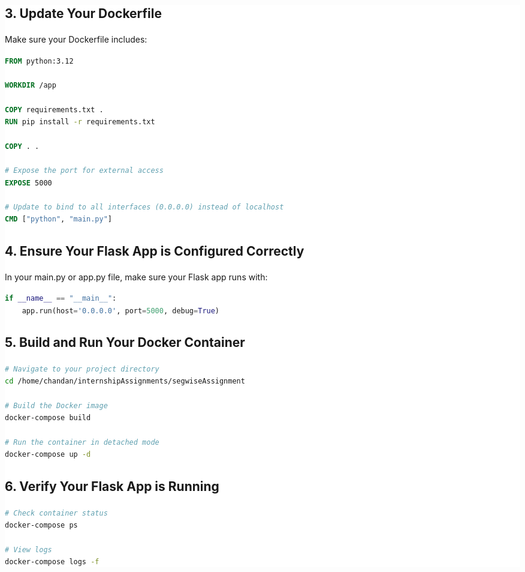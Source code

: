 ## 3. Update Your Dockerfile

Make sure your Dockerfile includes:

```dockerfile
FROM python:3.12

WORKDIR /app

COPY requirements.txt .
RUN pip install -r requirements.txt

COPY . .

# Expose the port for external access
EXPOSE 5000

# Update to bind to all interfaces (0.0.0.0) instead of localhost
CMD ["python", "main.py"]
```

## 4. Ensure Your Flask App is Configured Correctly

In your main.py or app.py file, make sure your Flask app runs with:

```python
if __name__ == "__main__":
    app.run(host='0.0.0.0', port=5000, debug=True)
```

## 5. Build and Run Your Docker Container

```bash
# Navigate to your project directory
cd /home/chandan/internshipAssignments/segwiseAssignment

# Build the Docker image
docker-compose build

# Run the container in detached mode
docker-compose up -d
```

## 6. Verify Your Flask App is Running

```bash
# Check container status
docker-compose ps

# View logs
docker-compose logs -f
```
